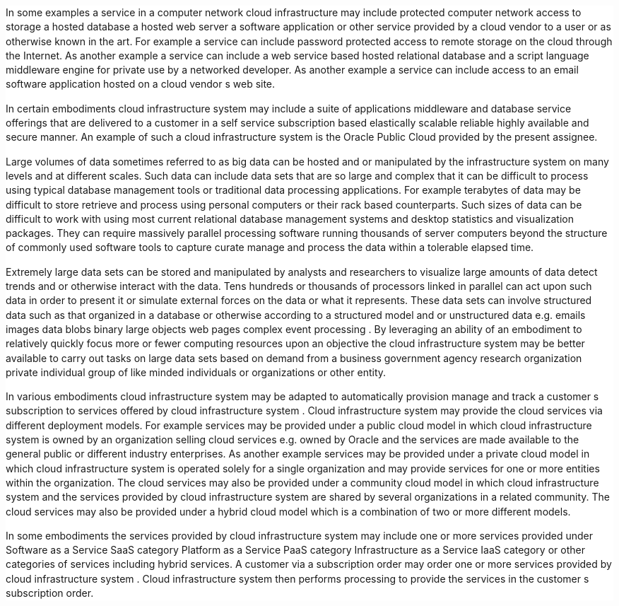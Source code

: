 In some examples a service in a computer network cloud infrastructure may include protected computer network access to storage a hosted database a hosted web server a software application or other service provided by a cloud vendor to a user or as otherwise known in the art. For example a service can include password protected access to remote storage on the cloud through the Internet. As another example a service can include a web service based hosted relational database and a script language middleware engine for private use by a networked developer. As another example a service can include access to an email software application hosted on a cloud vendor s web site.

In certain embodiments cloud infrastructure system may include a suite of applications middleware and database service offerings that are delivered to a customer in a self service subscription based elastically scalable reliable highly available and secure manner. An example of such a cloud infrastructure system is the Oracle Public Cloud provided by the present assignee.

Large volumes of data sometimes referred to as big data can be hosted and or manipulated by the infrastructure system on many levels and at different scales. Such data can include data sets that are so large and complex that it can be difficult to process using typical database management tools or traditional data processing applications. For example terabytes of data may be difficult to store retrieve and process using personal computers or their rack based counterparts. Such sizes of data can be difficult to work with using most current relational database management systems and desktop statistics and visualization packages. They can require massively parallel processing software running thousands of server computers beyond the structure of commonly used software tools to capture curate manage and process the data within a tolerable elapsed time.

Extremely large data sets can be stored and manipulated by analysts and researchers to visualize large amounts of data detect trends and or otherwise interact with the data. Tens hundreds or thousands of processors linked in parallel can act upon such data in order to present it or simulate external forces on the data or what it represents. These data sets can involve structured data such as that organized in a database or otherwise according to a structured model and or unstructured data e.g. emails images data blobs binary large objects web pages complex event processing . By leveraging an ability of an embodiment to relatively quickly focus more or fewer computing resources upon an objective the cloud infrastructure system may be better available to carry out tasks on large data sets based on demand from a business government agency research organization private individual group of like minded individuals or organizations or other entity.

In various embodiments cloud infrastructure system may be adapted to automatically provision manage and track a customer s subscription to services offered by cloud infrastructure system . Cloud infrastructure system may provide the cloud services via different deployment models. For example services may be provided under a public cloud model in which cloud infrastructure system is owned by an organization selling cloud services e.g. owned by Oracle and the services are made available to the general public or different industry enterprises. As another example services may be provided under a private cloud model in which cloud infrastructure system is operated solely for a single organization and may provide services for one or more entities within the organization. The cloud services may also be provided under a community cloud model in which cloud infrastructure system and the services provided by cloud infrastructure system are shared by several organizations in a related community. The cloud services may also be provided under a hybrid cloud model which is a combination of two or more different models.

In some embodiments the services provided by cloud infrastructure system may include one or more services provided under Software as a Service SaaS category Platform as a Service PaaS category Infrastructure as a Service IaaS category or other categories of services including hybrid services. A customer via a subscription order may order one or more services provided by cloud infrastructure system . Cloud infrastructure system then performs processing to provide the services in the customer s subscription order.

